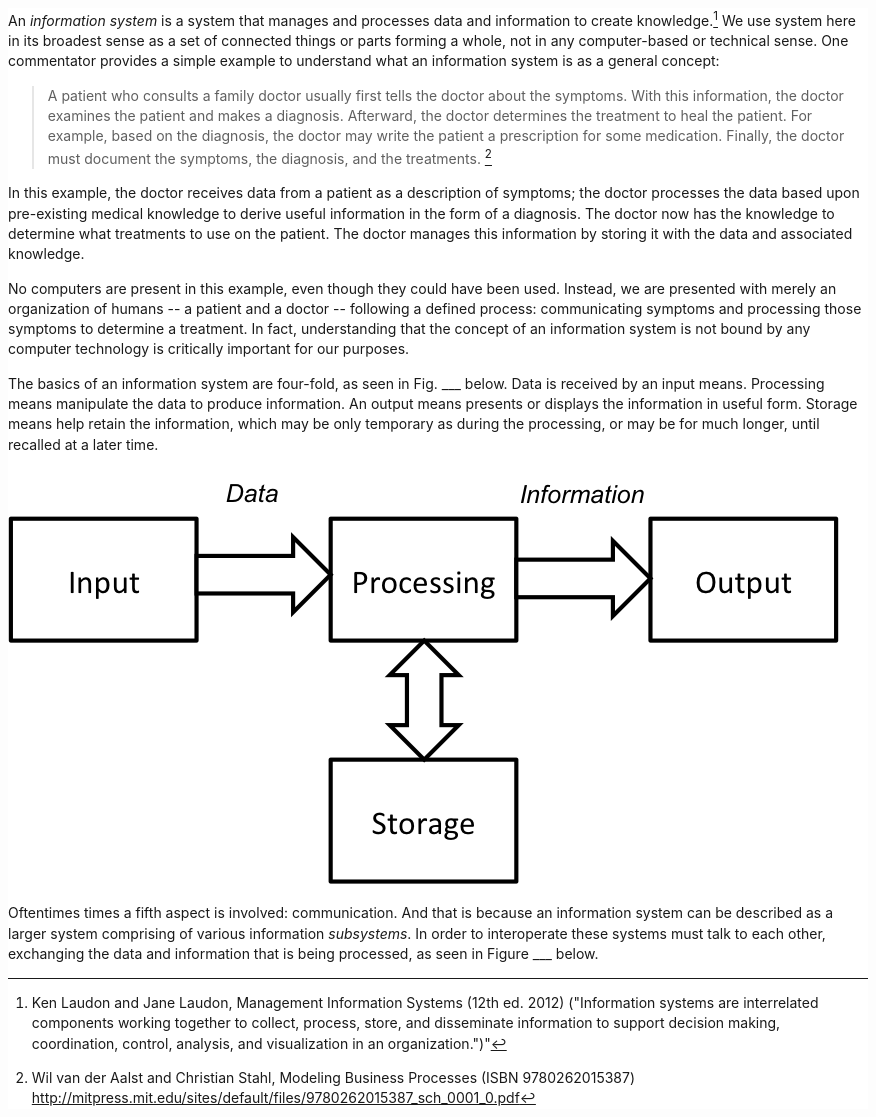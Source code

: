 An *information system* is a system that manages and processes data and information to create knowledge.[^laudon] We use system here in its broadest sense as a set of connected things or parts forming a whole, not in any computer-based or technical sense. One commentator provides a simple example to understand what an information system is as a general concept:

> A patient who consults a family doctor usually first tells the doctor about the symptoms. With this information, the doctor examines the patient and makes a diagnosis. Afterward, the doctor determines the treatment to heal the patient. For example, based on the diagnosis, the doctor may write the patient a prescription for some medication. Finally, the doctor must document the symptoms, the diagnosis, and the treatments. [^derAalst]

In this example, the doctor receives data from a patient as a description of symptoms; the doctor processes the data based upon pre-existing medical knowledge to derive useful information in the form of a diagnosis. The doctor now has the knowledge to determine what treatments to use on the patient. The doctor manages this information by storing it with the data and associated knowledge.

No computers are present in this example, even though they could have been used. Instead, we are presented with merely an organization of humans -- a patient and a doctor -- following a defined process: communicating symptoms and processing those symptoms to determine a treatment. In fact, understanding that the concept of an information system is not bound by any computer technology is critically important for our purposes.

The basics of an information system are four-fold, as seen in Fig. ___ below. Data is received by an input means. Processing means manipulate the data to produce information. An output means presents or displays the information in useful form. Storage means help retain the information, which may be only temporary as during the processing, or may be for much longer, until recalled at a later time.

![Input-Processing=Storage-Output](figures/information-system.png)

Oftentimes times a fifth aspect is involved: communication. And that is because an information system can be described as a larger system comprising of various information *subsystems*. In order to interoperate these systems must talk to each other, exchanging the data and information that is being processed, as seen in Figure ___ below.


[^flo2005]: Is Semantic Information Meaningful Data?, Philosophy and Phenomenological Research Vol. LXX, No. 2, March 2005.
[^tra1991]: Eileen M. Trauth et al, Information Literacy: An Introduction to Information Systems (1st Ed. 1991)
[^derAalst]: Wil van der Aalst and Christian Stahl, Modeling Business Processes (ISBN 9780262015387) http://mitpress.mit.edu/sites/default/files/9780262015387_sch_0001_0.pdf
[^info]: See also:
[^laudon]: Ken Laudon and Jane Laudon, Management Information Systems (12th ed. 2012) ("Information systems are interrelated components working together to collect, process, store, and disseminate information to support decision making, coordination, control, analysis, and visualization in an organization.")"
[^von]: Cf. John von Neumann, First Draft of a Report on the EDVAC (June 30, 1945).
[^vander]: "[A]n information system manages and processes information. This definition is general and allows different interpretations. For example, it is not clear whether 'information system' refers only to software systems or also to humans, such as a family doctor who manages and processes information." Wil van der Aalst and Christian Stahl, Modeling Business Processes (ISBN 9780262015387) http://mitpress.mit.edu/sites/default/files/9780262015387_sch_0001_0.pdf
[^trauth1]: Eileen M. Trauth et al, Information Literacy: An Introduction to Infromation Systems (1st Ed. 1991) at 87.
[^valacich]: See Joseph Valacich and Christoph Schneider, Information Systems Today - Managing in the Digital World (4th Ed. 2010) ("Information systems are combinations of hardware, software, and telecommunications networks that people build and use to collect, create, and distribute useful data, typically in organizational settings").
[^trauth2]: See, e.g., Eileen M. Trauth et al, Information Literacy: An Introduction to Infromation Systems (1st Ed. 1991) at 87 (listing several information processing tools).
[^enfish]: Enfish, LLC v. Microsoft Corp., No. 2:12-CV-07360-MRP, 2014 WL 5661456 (C.D. Cal. Nov. 3, 2014) (noting "[f]or millennia, humans have used tables to store information." and citing Martin Campbell–Kelly et al., The History of Mathematical Tables: From Sumer to Spreadsheets 19 (Oxford 2003), for showing an example of ancient Mesopotamian table for year 1295 B.C.).
[^phillips]: Heather Phillips, The Great Library of Alexandria?, Library Philosophy and Practice (Aug. 2010) (http://unllib.unl.edu/LPP/^phillips.htm)
[^deraalst]: For example, one set of commentators recognized the fungibility of the definition of "information systems" and for their purposes limited it only to those implemented as a software system.  Wil van der Aalst and Christian Stahl, Modeling Business Processes (ISBN 9780262015387) http://mitpress.mit.edu/sites/default/files/9780262015387_sch_0001_0.pdf
[^computer1]: "Once upon a time, a 'computer' was a human being, usually female, who did calculations set for her by men in suits." John Naughton, The true fathers of computing, The Guardian, http://www.theguardian.com/technology/2012/feb/26/first-computers-john-von-neumann (Feb. 25, 2012).
[^turing1]: See Alan Turing, "On computable numbers, with an application to the Entscheidungsproblem", Proceedings of the London Mathematical Society, Series 2, 42 (1936-7), pp 230–265, at 231, available at http://plms.oxfordjournals.org/content/s2-42/1/230.full.pdf (comparing "a man in the process of computing a real number to a machine which is only capable of a finite number of conditions").
[^io9]: An interesting gallery of mechanical calculators and computers can be found on the blog posting located at ttp://io9.com/the-strangest-and-most-beautiful-calculators-humanity-h-1668731927 (accessed Dec. 14, 2014).
[^ifrah]: Ifrah, Georges, The Universal History of Computing (2001).
[^si]: See "Slide Rule, 5-inch, Pickett N600-ES, Apollo 13," Smithsonian National Air and Space Museum, http://airandspace.si.edu/collections/artifact.cfm?object=nasm_A19840160000 (accessed Dec. 14, 2014). During the Apollo missions, astronaut crews carried a slide rule for routine calculations that were not performed by the on-board critical guidance and navigation computer. Id. See generally, The Slide Rule: A Computing Device That Put A Man On The Moon, NPR, http://www.npr.org/blogs/ed/2014/10/22/356937347/the-slide-rule-a-computing-device-that-put-a-man-on-the-moon (Oct. 22, 2014).
[^trogemann]: Georg Trogemann, Alexander Y. Nitussov, Wolfgang Ernst, Computing in Russia (2001).
[^lovelace]: It was noted that at the time that Babbaged believed "he can, by his engine, form the product of two numbers, each containing twenty figures, in three minutes." See "Sketch of the Analytical Engine Invented by Charles Babbage," Charles Babbage on the Principles and Development of the Calculator at 242 (1989). Some calculations would have required supplying punch cards numbering in the tens of thousands. Id. Such calculations are handled internally by modern computer processors in less than a microsecond.[CITE]
[^turing2]: Alan Turing, "On computable numbers, with an application to the Entscheidungsproblem", Proceedings of the London Mathematical Society, Series 2, 42 (1936-7), pp 230–265. Turing's publication competed with a parallel development by Alfonso Church. Thus, his thesis is often referred to as the Church-Turing principle.